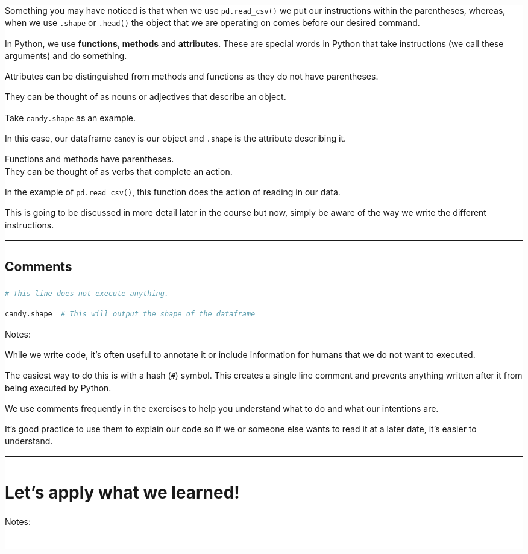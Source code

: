 Something you may have noticed is that when we use `pd.read_csv()` we
put our instructions within the parentheses, whereas, when we use
`.shape` or `.head()` the object that we are operating on comes before
our desired command.

In Python, we use **functions**, **methods** and **attributes**. These
are special words in Python that take instructions (we call these
arguments) and do something.

Attributes can be distinguished from methods and functions as they do
not have parentheses.

They can be thought of as nouns or adjectives that describe an object.

Take `candy.shape` as an example.

In this case, our dataframe `candy` is our object and `.shape` is the
attribute describing it.

Functions and methods have parentheses.  
They can be thought of as verbs that complete an action.

In the example of `pd.read_csv()`, this function does the action of
reading in our data.

This is going to be discussed in more detail later in the course but
now, simply be aware of the way we write the different instructions.

---

## Comments

``` python
# This line does not execute anything. 
```

``` python
candy.shape  # This will output the shape of the dataframe
```

Notes:

While we write code, it’s often useful to annotate it or include
information for humans that we do not want to executed.

The easiest way to do this is with a hash (`#`) symbol. This creates a
single line comment and prevents anything written after it from being
executed by Python.

We use comments frequently in the exercises to help you understand what
to do and what our intentions are.

It’s good practice to use them to explain our code so if we or someone
else wants to read it at a later date, it’s easier to understand.

---

# Let’s apply what we learned\!

Notes:

<br>
